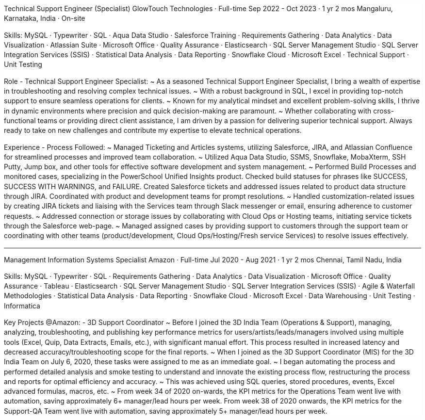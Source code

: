 Technical Support Engineer (Specialist)
GlowTouch Technologies · Full-time
Sep 2022 - Oct 2023 · 1 yr 2 mos
Mangaluru, Karnataka, India · On-site

Skills: MySQL · Typewriter · SQL · Aqua Data Studio · Salesforce Training · Requirements Gathering · Data Analytics · Data Visualization · Atlassian Suite · Microsoft Office · Quality Assurance · Elasticsearch · SQL Server Management Studio · SQL Server Integration Services (SSIS) · Statistical Data Analysis · Data Reporting · Snowflake Cloud · Microsoft Excel · Technical Support · Unit Testing

Role - Technical Support Engineer Specialist:
~ As a seasoned Technical Support Engineer Specialist, I bring a wealth of expertise in troubleshooting and resolving complex technical issues.
~ With a robust background in SQL, I excel in providing top-notch support to ensure seamless operations for clients.
~ Known for my analytical mindset and excellent problem-solving skills, I thrive in dynamic environments where precision and quick decision-making are paramount.
~ Whether collaborating with cross-functional teams or providing direct client assistance, I am driven by a passion for delivering superior technical support. Always ready to take on new challenges and contribute my expertise to elevate technical operations.

Experience - Process Followed:
~ Managed Ticketing and Articles systems, utilizing Salesforce, JIRA, and Atlassian Confluence for streamlined processes and improved team collaboration.
~ Utilized Aqua Data Studio, SSMS, Snowflake, MobaXterm, SSH Putty, Jump box, and other tools for effective software development and system management.
~ Performed Build Processes and monitored cases, specializing in the PowerSchool Unified Insights product. Checked build statuses for phrases like SUCCESS, SUCCESS WITH WARNINGS, and FAILURE. Created Salesforce tickets and addressed issues related to product data structure through JIRA. Coordinated with product and development teams for prompt resolutions.
~ Handled customization-related issues by creating JIRA tickets and liaising with the Services team through Slack messenger or email, ensuring adherence to customer requests.
~ Addressed connection or storage issues by collaborating with Cloud Ops or Hosting teams, initiating service tickets through the Salesforce web-page.
~ Managed assigned cases by providing support to customers through the support team or coordinating with other teams (product/development, Cloud Ops/Hosting/Fresh service Services) to resolve issues effectively.

---

Management Information Systems Specialist
Amazon · Full-time
Jul 2020 - Aug 2021 · 1 yr 2 mos
Chennai, Tamil Nadu, India

Skills: MySQL · Typewriter · SQL · Requirements Gathering · Data Analytics · Data Visualization · Microsoft Office · Quality Assurance · Tableau · Elasticsearch · SQL Server Management Studio · SQL Server Integration Services (SSIS) · Agile & Waterfall Methodologies · Statistical Data Analysis · Data Reporting · Snowflake Cloud · Microsoft Excel · Data Warehousing · Unit Testing · Informatica

Key Projects @Amazon: - 3D Support Coordinator
~ Before I joined the 3D India Team (Operations & Support), managing, analyzing, troubleshooting, and publishing key performance metrics for users/artists/leads/managers involved using multiple tools (Excel, Quip, Data Extracts, Emails, etc.), with significant manual effort. This process resulted in increased latency and decreased accuracy/troubleshooting scope for the final reports.
~ When I joined as the 3D Support Coordinator (MIS) for the 3D India Team on July 6, 2020, these tasks were assigned to me as an immediate goal.
~ I began automating the process and performed detailed analysis and smoke testing to understand and innovate the existing process flow, restructuring the process and reports for optimal efficiency and accuracy.
~ This was achieved using SQL queries, stored procedures, events, Excel advanced formulas, macros, etc.
~ From week 34 of 2020 on-wards, the KPI metrics for the Operations Team went live with automation, saving approximately 6+ manager/lead hours per week. From week 38 of 2020 onwards, the KPI metrics for the Support-QA Team went live with automation, saving approximately 5+ manager/lead hours per week.